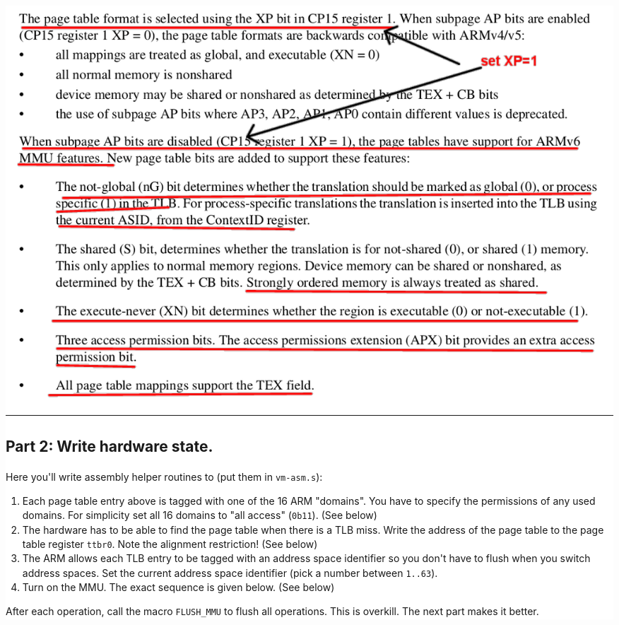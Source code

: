   <img src="images/part1-xp-xn-axp-tex.png"/>
</td></tr></table>

----------------------------------------------------------------------
## Part 2: Write hardware state.

Here you'll write assembly helper routines to (put them in `vm-asm.s`):

  1. Each page table entry above is tagged with one of the 16 ARM "domains".
  You have to specify the permissions of any used domains.  For 
  simplicity set all 16 domains to "all access" (`0b11`).  (See below)
  2. The hardware has to be able to find the page table when there is
  a TLB miss.  Write the address of the page table to the page table
  register `ttbr0`.  Note the alignment restriction!  (See below)
  3. The ARM allows each TLB entry to be tagged with an address space
  identifier so you don't have to flush when you switch address spaces.
  Set the current address space identifier (pick a number between 
  `1..63`).
  4. Turn on the MMU.  The exact sequence is given below.
  (See below)

After each operation, call the macro `FLUSH_MMU` to flush all operations.
This is overkill.  The next part makes it better.
